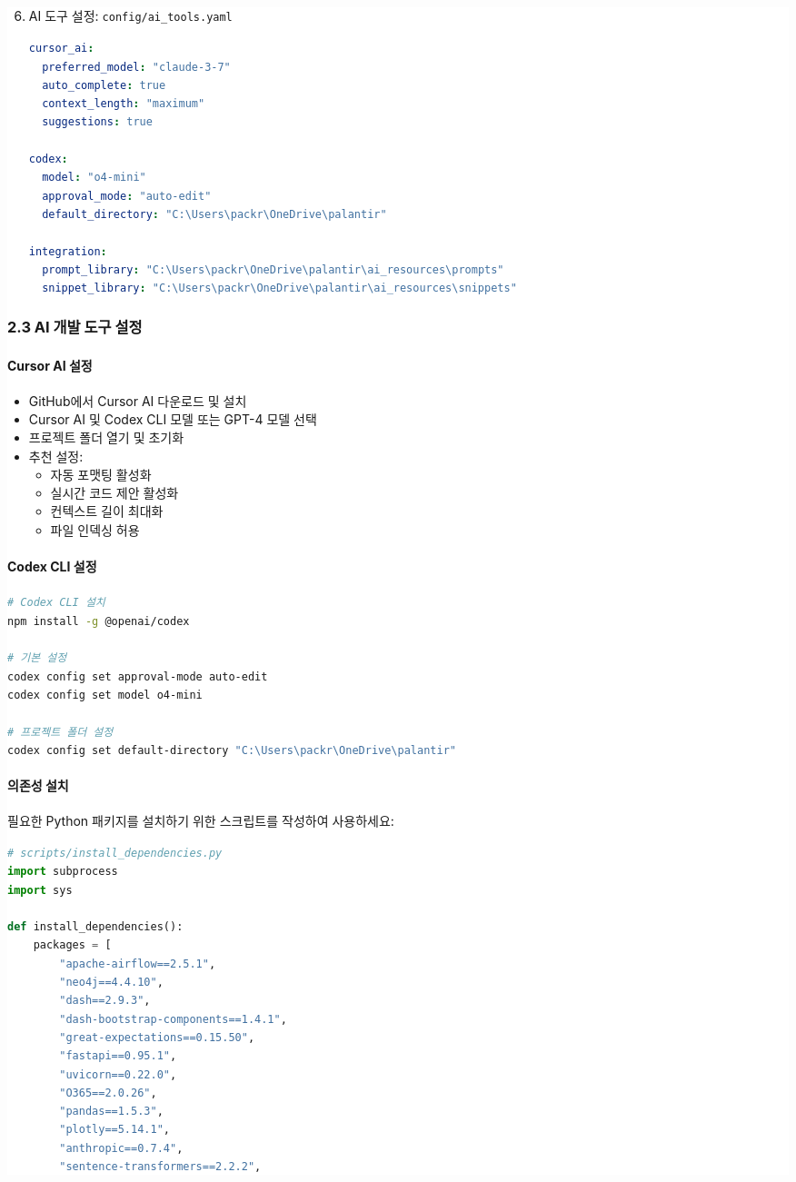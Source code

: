 6. AI 도구 설정: `config/ai_tools.yaml`
   ```yaml
   cursor_ai:
     preferred_model: "claude-3-7"
     auto_complete: true
     context_length: "maximum"
     suggestions: true
   
   codex:
     model: "o4-mini"
     approval_mode: "auto-edit"
     default_directory: "C:\Users\packr\OneDrive\palantir"
   
   integration:
     prompt_library: "C:\Users\packr\OneDrive\palantir\ai_resources\prompts"
     snippet_library: "C:\Users\packr\OneDrive\palantir\ai_resources\snippets"
   ```

### 2.3 AI 개발 도구 설정

#### Cursor AI 설정
- GitHub에서 Cursor AI 다운로드 및 설치
- Cursor AI 및 Codex CLI 모델 또는 GPT-4 모델 선택
- 프로젝트 폴더 열기 및 초기화
- 추천 설정:
  - 자동 포맷팅 활성화
  - 실시간 코드 제안 활성화
  - 컨텍스트 길이 최대화
  - 파일 인덱싱 허용

#### Codex CLI 설정
```bash
# Codex CLI 설치
npm install -g @openai/codex

# 기본 설정
codex config set approval-mode auto-edit
codex config set model o4-mini

# 프로젝트 폴더 설정
codex config set default-directory "C:\Users\packr\OneDrive\palantir"
```

#### 의존성 설치
필요한 Python 패키지를 설치하기 위한 스크립트를 작성하여 사용하세요:

```python
# scripts/install_dependencies.py
import subprocess
import sys

def install_dependencies():
    packages = [
        "apache-airflow==2.5.1",
        "neo4j==4.4.10",
        "dash==2.9.3",
        "dash-bootstrap-components==1.4.1",
        "great-expectations==0.15.50",
        "fastapi==0.95.1",
        "uvicorn==0.22.0",
        "O365==2.0.26",
        "pandas==1.5.3",
        "plotly==5.14.1",
        "anthropic==0.7.4",
        "sentence-transformers==2.2.2",
```